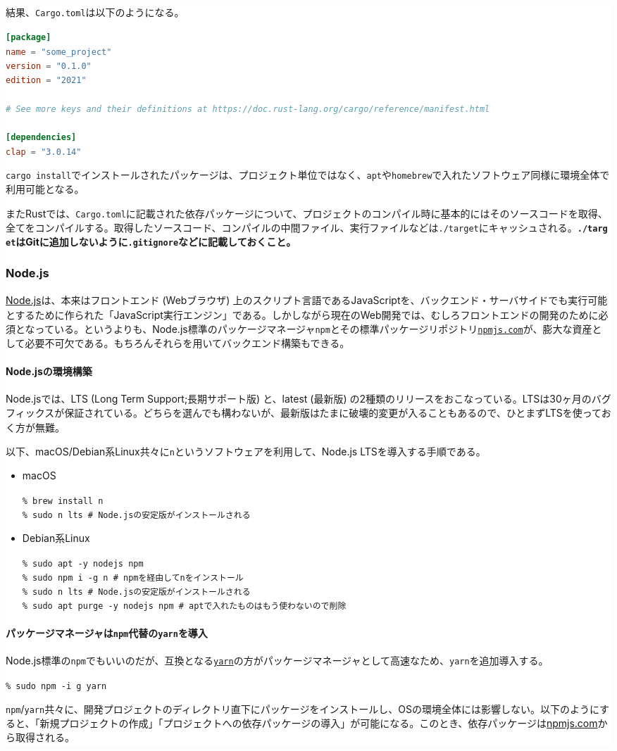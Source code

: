 結果、`Cargo.toml`は以下のようになる。

```toml:Cargo.toml
[package]
name = "some_project"
version = "0.1.0"
edition = "2021"

# See more keys and their definitions at https://doc.rust-lang.org/cargo/reference/manifest.html

[dependencies]
clap = "3.0.14"
```

`cargo install`でインストールされたパッケージは、プロジェクト単位ではなく、`apt`や`homebrew`で入れたソフトウェア同様に環境全体で利用可能となる。

またRustでは、`Cargo.toml`に記載された依存パッケージについて、プロジェクトのコンパイル時に基本的にはそのソースコードを取得、全てをコンパイルする。取得したソースコード、コンパイルの中間ファイル、実行ファイルなどは`./target`にキャッシュされる。**`./target`はGitに追加しないように`.gitignore`などに記載しておくこと。**

### Node.js

[Node.js](https://nodejs.org/)は、本来はフロントエンド (Webブラウザ) 上のスクリプト言語であるJavaScriptを、バックエンド・サーバサイドでも実行可能とするために作られた「JavaScript実行エンジン」である。しかしながら現在のWeb開発では、むしろフロントエンドの開発のために必須となっている。というよりも、Node.js標準のパッケージマネージャ`npm`とその標準パッケージリポジトリ[`npmjs.com`](https://npmjs.com)が、膨大な資産として必要不可欠である。もちろんそれらを用いてバックエンド構築もできる。

#### Node.jsの環境構築

Node.jsでは、LTS (Long Term Support;長期サポート版) と、latest (最新版) の2種類のリリースをおこなっている。LTSは30ヶ月のバグフィックスが保証されている。どちらを選んでも構わないが、最新版はたまに破壊的変更が入ることもあるので、ひとまずLTSを使っておく方が無難。

以下、macOS/Debian系Linux共々に`n`というソフトウェアを利用して、Node.js LTSを導入する手順である。

* macOS

  ```shell
  % brew install n
  % sudo n lts # Node.jsの安定版がインストールされる
  ```

* Debian系Linux

  ```shell
  % sudo apt -y nodejs npm
  % sudo npm i -g n # npmを経由してnをインストール
  % sudo n lts # Node.jsの安定版がインストールされる
  % sudo apt purge -y nodejs npm # aptで入れたものはもう使わないので削除
  ```

#### パッケージマネージャは`npm`代替の`yarn`を導入

Node.js標準の`npm`でもいいのだが、互換となる[`yarn`](https://yarnpkg.com/)の方がパッケージマネージャとして高速なため、`yarn`を追加導入する。

```shell
% sudo npm -i g yarn
```

`npm`/`yarn`共々に、開発プロジェクトのディレクトリ直下にパッケージをインストールし、OSの環境全体には影響しない。以下のようにすると、「新規プロジェクトの作成」「プロジェクトへの依存パッケージの導入」が可能になる。このとき、依存パッケージは[npmjs.com](https://npmjs.com/)から取得される。


[^1]: 物理現象を計算機を使って解析する「計算科学」ではないことを強調しておく。計算科学は、きっともっと特殊なソフトウェアがたくさん必要になる。
[^2]: たとえば「PATHを通す」とかを「環境変数PATHに値を追加しておく」と記載するなど。
[^3]: Goもそのうち追加したい
[^4]: メモリリークが起きづらい
[^5]: 冪等性が保証されない。